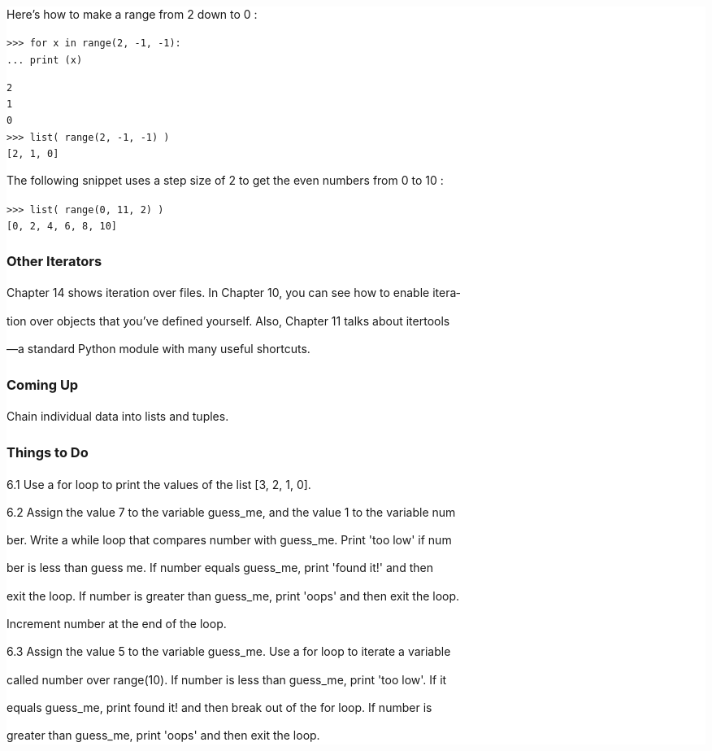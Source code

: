 Here’s how to make a range from 2 down to 0 :

```
>>> for x in range(2, -1, -1):
... print (x)
```
```
2
1
0
>>> list( range(2, -1, -1) )
[2, 1, 0]
```
The following snippet uses a step size of 2 to get the even numbers from 0 to 10 :

```
>>> list( range(0, 11, 2) )
[0, 2, 4, 6, 8, 10]
```
### Other Iterators

Chapter 14 shows iteration over files. In Chapter 10, you can see how to enable itera‐

tion over objects that you’ve defined yourself. Also, Chapter 11 talks about itertools

—a standard Python module with many useful shortcuts.

### Coming Up

Chain individual data into lists and tuples.

### Things to Do

6.1 Use a for loop to print the values of the list [3, 2, 1, 0].

6.2 Assign the value 7 to the variable guess_me, and the value 1 to the variable num

ber. Write a while loop that compares number with guess_me. Print 'too low' if num

ber is less than guess me. If number equals guess_me, print 'found it!' and then

exit the loop. If number is greater than guess_me, print 'oops' and then exit the loop.

Increment number at the end of the loop.

6.3 Assign the value 5 to the variable guess_me. Use a for loop to iterate a variable

called number over range(10). If number is less than guess_me, print 'too low'. If it

equals guess_me, print found it! and then break out of the for loop. If number is

greater than guess_me, print 'oops' and then exit the loop.